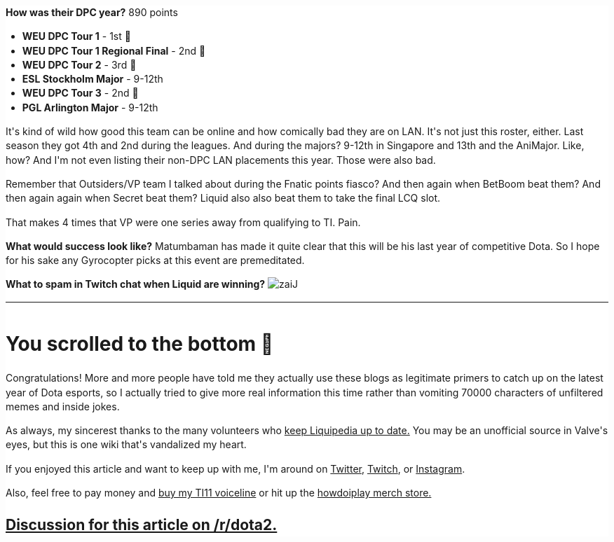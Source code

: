 **How was their DPC year?** 890 points

* **WEU DPC Tour 1** - 1st 🥇
* **WEU DPC Tour 1 Regional Final** - 2nd 🥈
* **WEU DPC Tour 2** - 3rd 🥉
* **ESL Stockholm Major** - 9-12th
* **WEU DPC Tour 3** - 2nd 🥈
* **PGL Arlington Major** - 9-12th

It's kind of wild how good this team can be online and how comically bad they are on LAN. It's not just this roster, either. Last season they got 4th and 2nd during the leagues. And during the majors? 9-12th in Singapore and 13th and the AniMajor. Like, how? And I'm not even listing their non-DPC LAN placements this year. <span class="spoiler">Those were also bad.</span>

Remember that Outsiders/VP team I talked about during the Fnatic points fiasco? And then again when BetBoom beat them? And then again again when Secret beat them? Liquid also also beat them to take the final LCQ slot.

That makes 4 times that VP were one series away from qualifying to TI. Pain.

**What would success look like?** Matumbaman has made it quite clear that this will be his last year of competitive Dota. So I hope for his sake any Gyrocopter picks at this event are premeditated.

**What to spam in Twitch chat when Liquid are winning?** <img src="./../../../img/ti11teams/zaij.png" alt="zaiJ" style= "width: 30px;vertical-align: bottom;">

----

# You scrolled to the bottom 🎉

Congratulations! More and more people have told me they actually use these blogs as legitimate primers to catch up on the latest year of Dota esports, so I actually tried to give more real information this time rather than vomiting 70000 characters of unfiltered memes and inside jokes.

As always, my sincerest thanks to the many volunteers who [keep Liquipedia up to date.](https://liquipedia.net/dota2/Dota_Pro_Circuit/2021-22) You may be an unofficial source in Valve's eyes, but this is one wiki that's vandalized my heart.

If you enjoyed this article and want to keep up with me, I'm around on [Twitter](https://twitter.com/tsunami643), [Twitch](https://twitch.tv/tsunami643), or [Instagram](https://instagram.com/tsunami643).

Also, feel free to pay money and [buy my TI11 voiceline](https://www.youtube.com/watch?v=Bu792uUcGLU&t=22s) or hit up the [howdoiplay merch store.](https://shop.howdoiplay.com/)

<p style="font-size: 1.5em;"><a href="https://www.youtube.com/watch?v=Bu792uUcGLU&t=22s"><b>Discussion for this article on /r/dota2.</b></a></p>